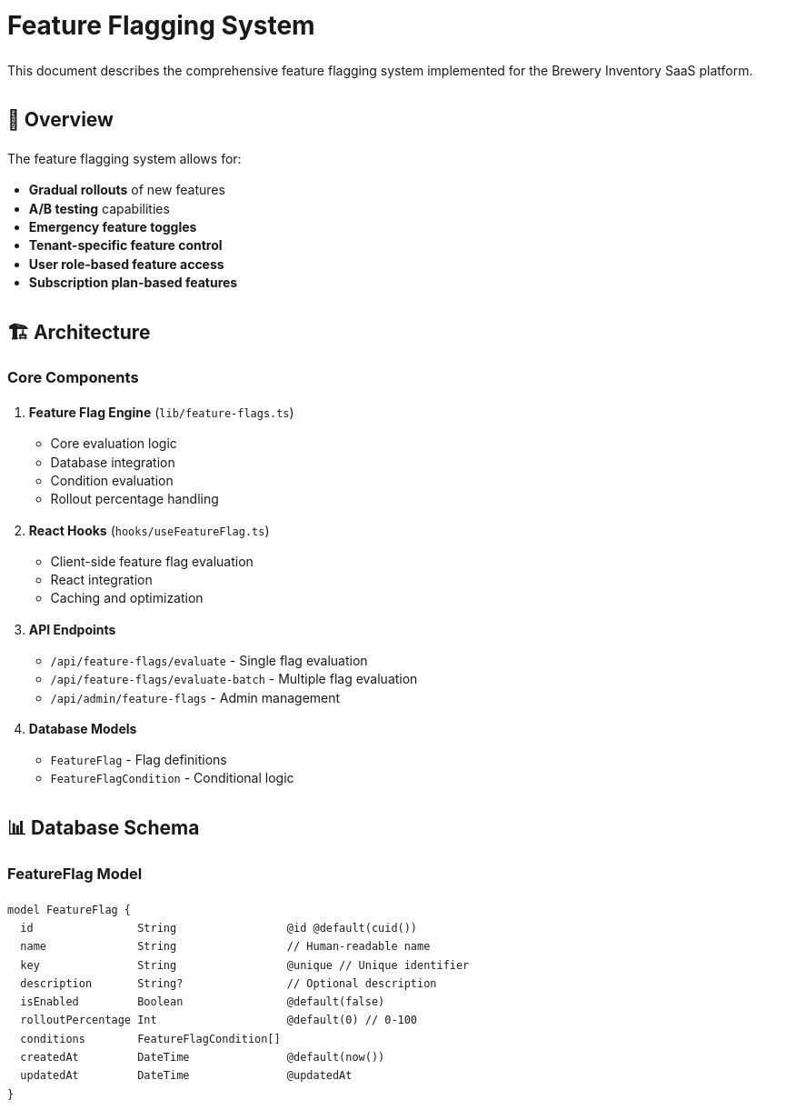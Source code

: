 # Feature Flagging System

This document describes the comprehensive feature flagging system implemented for the Brewery Inventory SaaS platform.

## 🎯 Overview

The feature flagging system allows for:
- **Gradual rollouts** of new features
- **A/B testing** capabilities
- **Emergency feature toggles**
- **Tenant-specific feature control**
- **User role-based feature access**
- **Subscription plan-based features**

## 🏗️ Architecture

### Core Components

1. **Feature Flag Engine** (`lib/feature-flags.ts`)
   - Core evaluation logic
   - Database integration
   - Condition evaluation
   - Rollout percentage handling

2. **React Hooks** (`hooks/useFeatureFlag.ts`)
   - Client-side feature flag evaluation
   - React integration
   - Caching and optimization

3. **API Endpoints**
   - `/api/feature-flags/evaluate` - Single flag evaluation
   - `/api/feature-flags/evaluate-batch` - Multiple flag evaluation
   - `/api/admin/feature-flags` - Admin management

4. **Database Models**
   - `FeatureFlag` - Flag definitions
   - `FeatureFlagCondition` - Conditional logic

## 📊 Database Schema

### FeatureFlag Model
```prisma
model FeatureFlag {
  id                String                 @id @default(cuid())
  name              String                 // Human-readable name
  key               String                 @unique // Unique identifier
  description       String?                // Optional description
  isEnabled         Boolean                @default(false)
  rolloutPercentage Int                    @default(0) // 0-100
  conditions        FeatureFlagCondition[]
  createdAt         DateTime               @default(now())
  updatedAt         DateTime               @updatedAt
}
```
